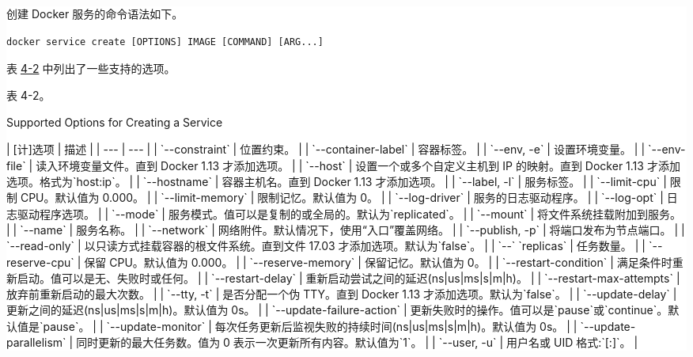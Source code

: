 创建 Docker 服务的命令语法如下。

```
docker service create [OPTIONS] IMAGE [COMMAND] [ARG...]

```

表 [4-2](#Tab2) 中列出了一些支持的选项。

表 4-2。

Supported Options for Creating a Service

<colgroup><col> <col></colgroup> 
| [计]选项 | 描述 |
| --- | --- |
| `--constraint` | 位置约束。 |
| `--container-label` | 容器标签。 |
| `--env, -e` | 设置环境变量。 |
| `--env-file` | 读入环境变量文件。直到 Docker 1.13 才添加选项。 |
| `--host` | 设置一个或多个自定义主机到 IP 的映射。直到 Docker 1.13 才添加选项。格式为`host:ip`。 |
| `--hostname` | 容器主机名。直到 Docker 1.13 才添加选项。 |
| `--label, -l` | 服务标签。 |
| `--limit-cpu` | 限制 CPU。默认值为 0.000。 |
| `--limit-memory` | 限制记忆。默认值为 0。 |
| `--log-driver` | 服务的日志驱动程序。 |
| `--log-opt` | 日志驱动程序选项。 |
| `--mode` | 服务模式。值可以是复制的或全局的。默认为`replicated`。 |
| `--mount` | 将文件系统挂载附加到服务。 |
| `--name` | 服务名称。 |
| `--network` | 网络附件。默认情况下，使用“入口”覆盖网络。 |
| `--publish, -p` | 将端口发布为节点端口。 |
| `--read-only` | 以只读方式挂载容器的根文件系统。直到文件 17.03 才添加选项。默认为`false`。 |
| `--` `replicas` | 任务数量。 |
| `--reserve-cpu` | 保留 CPU。默认值为 0.000。 |
| `--reserve-memory` | 保留记忆。默认值为 0。 |
| `--restart-condition` | 满足条件时重新启动。值可以是无、失败时或任何。 |
| `--restart-delay` | 重新启动尝试之间的延迟(ns&#124;us&#124;ms&#124;s&#124;m&#124;h)。 |
| `--restart-max-attempts` | 放弃前重新启动的最大次数。 |
| `--tty, -t` | 是否分配一个伪 TTY。直到 Docker 1.13 才添加选项。默认为`false`。 |
| `--update-delay` | 更新之间的延迟(ns&#124;us&#124;ms&#124;s&#124;m&#124;h)。默认值为 0s。 |
| `--update-failure-action` | 更新失败时的操作。值可以是`pause`或`continue`。默认值是`pause`。 |
| `--update-monitor` | 每次任务更新后监视失败的持续时间(ns&#124;us&#124;ms&#124;s&#124;m&#124;h)。默认值为 0s。 |
| `--update-parallelism` | 同时更新的最大任务数。值为 0 表示一次更新所有内容。默认值为`1`。 |
| `--user, -u` | 用户名或 UID 格式:`<name&#124;uid>[:<group&#124;gid>]`。 |